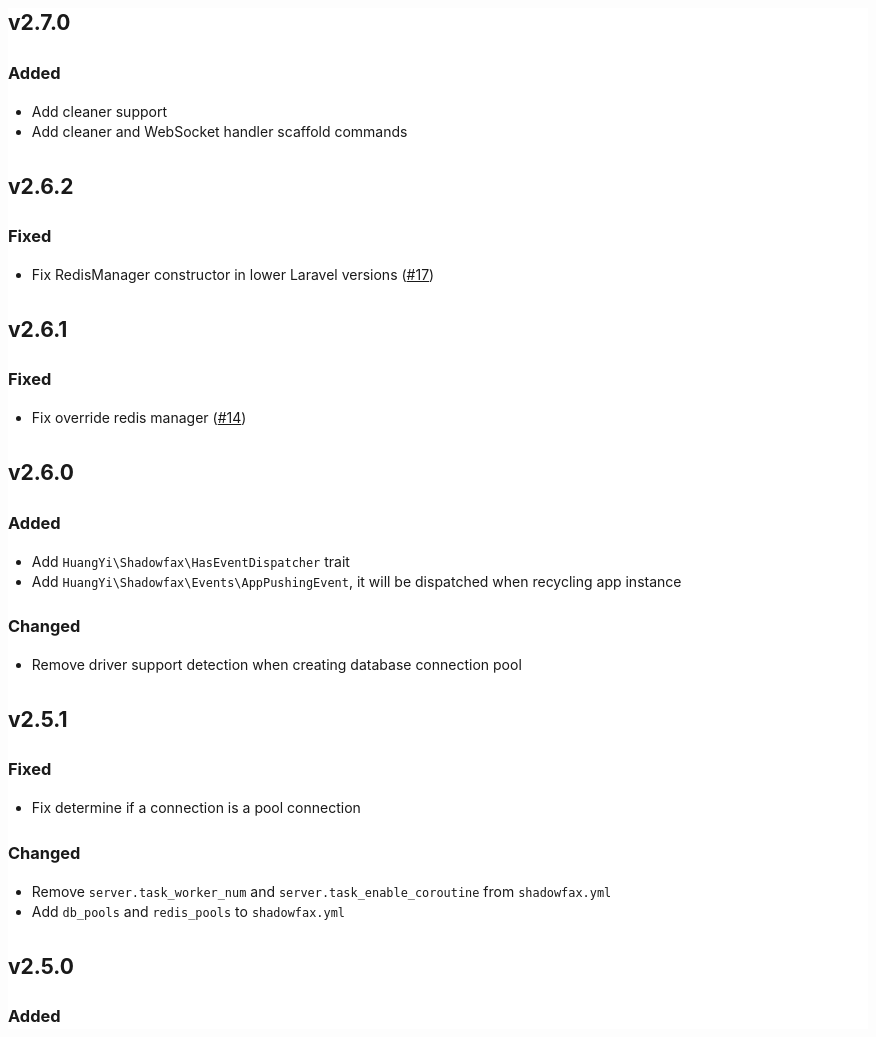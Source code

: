 
## v2.7.0

### Added

- Add cleaner support
- Add cleaner and WebSocket handler scaffold commands


## v2.6.2

### Fixed

- Fix RedisManager constructor in lower Laravel versions ([#17](https://github.com/huang-yi/shadowfax/issues/17))


## v2.6.1

### Fixed

- Fix override redis manager ([#14](https://github.com/huang-yi/shadowfax/issues/14))


## v2.6.0

### Added

- Add `HuangYi\Shadowfax\HasEventDispatcher` trait
- Add `HuangYi\Shadowfax\Events\AppPushingEvent`, it will be dispatched when recycling app instance

### Changed

- Remove driver support detection when creating database connection pool


## v2.5.1

### Fixed

- Fix determine if a connection is a pool connection

### Changed

- Remove `server.task_worker_num` and `server.task_enable_coroutine` from `shadowfax.yml`
- Add `db_pools` and `redis_pools` to `shadowfax.yml`


## v2.5.0

### Added
